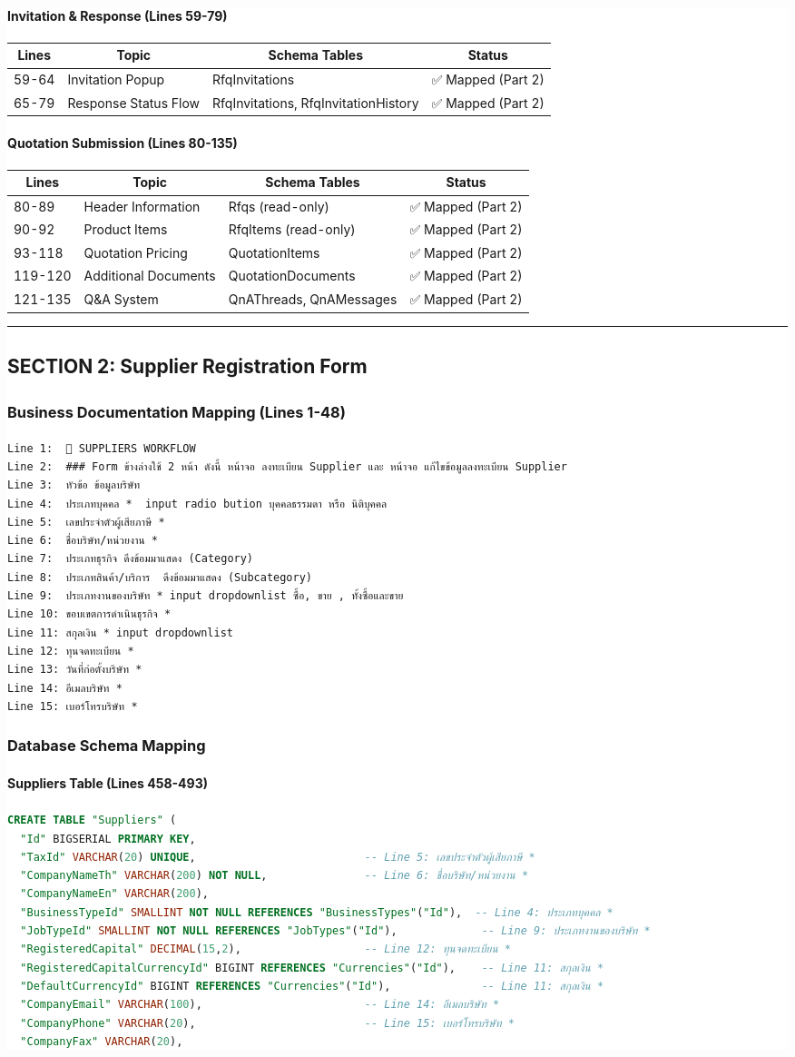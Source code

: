 #### Invitation & Response (Lines 59-79)
| Lines | Topic | Schema Tables | Status |
|-------|-------|---------------|--------|
| 59-64 | Invitation Popup | RfqInvitations | ✅ Mapped (Part 2) |
| 65-79 | Response Status Flow | RfqInvitations, RfqInvitationHistory | ✅ Mapped (Part 2) |

#### Quotation Submission (Lines 80-135)
| Lines | Topic | Schema Tables | Status |
|-------|-------|---------------|--------|
| 80-89 | Header Information | Rfqs (read-only) | ✅ Mapped (Part 2) |
| 90-92 | Product Items | RfqItems (read-only) | ✅ Mapped (Part 2) |
| 93-118 | Quotation Pricing | QuotationItems | ✅ Mapped (Part 2) |
| 119-120 | Additional Documents | QuotationDocuments | ✅ Mapped (Part 2) |
| 121-135 | Q&A System | QnAThreads, QnAMessages | ✅ Mapped (Part 2) |

---

## SECTION 2: Supplier Registration Form

### Business Documentation Mapping (Lines 1-48)

```
Line 1:  🔶 SUPPLIERS WORKFLOW
Line 2:  ### Form ข้างล่างใช้ 2 หน้า ดังนี้ หน้าจอ ลงทะเบียน Supplier และ หน้าจอ แก้ไขข้อมูลลงทะเบียน Supplier
Line 3:  หัวข้อ ข้อมูลบริษัท
Line 4:  ประเภทบุคคล *  input radio bution บุคคลธรรมดา หรือ นิติบุคคล
Line 5:  เลขประจำตัวผู้เสียภาษี *
Line 6:  ชื่อบริษัท/หน่วยงาน *
Line 7:  ประเภทธุรกิจ ดึงข้อมมาแสดง (Category)
Line 8:  ประเภทสินค้า/บริการ  ดึงข้อมมาแสดง (Subcategory)
Line 9:  ประเภทงานของบริษัท * input dropdownlist ซื้อ, ขาย , ทั้งซื้อและขาย
Line 10: ขอบเขตการดำเนินธุรกิจ *
Line 11: สกุลเงิน * input dropdownlist
Line 12: ทุนจดทะเบียน *
Line 13: วันที่ก่อตั้งบริษัท *
Line 14: อีเมลบริษัท *
Line 15: เบอร์โทรบริษัท *
```

### Database Schema Mapping

#### Suppliers Table (Lines 458-493)

```sql
CREATE TABLE "Suppliers" (
  "Id" BIGSERIAL PRIMARY KEY,
  "TaxId" VARCHAR(20) UNIQUE,                          -- Line 5: เลขประจำตัวผู้เสียภาษี *
  "CompanyNameTh" VARCHAR(200) NOT NULL,               -- Line 6: ชื่อบริษัท/หน่วยงาน *
  "CompanyNameEn" VARCHAR(200),
  "BusinessTypeId" SMALLINT NOT NULL REFERENCES "BusinessTypes"("Id"),  -- Line 4: ประเภทบุคคล *
  "JobTypeId" SMALLINT NOT NULL REFERENCES "JobTypes"("Id"),             -- Line 9: ประเภทงานของบริษัท *
  "RegisteredCapital" DECIMAL(15,2),                   -- Line 12: ทุนจดทะเบียน *
  "RegisteredCapitalCurrencyId" BIGINT REFERENCES "Currencies"("Id"),    -- Line 11: สกุลเงิน *
  "DefaultCurrencyId" BIGINT REFERENCES "Currencies"("Id"),              -- Line 11: สกุลเงิน *
  "CompanyEmail" VARCHAR(100),                         -- Line 14: อีเมลบริษัท *
  "CompanyPhone" VARCHAR(20),                          -- Line 15: เบอร์โทรบริษัท *
  "CompanyFax" VARCHAR(20),
```